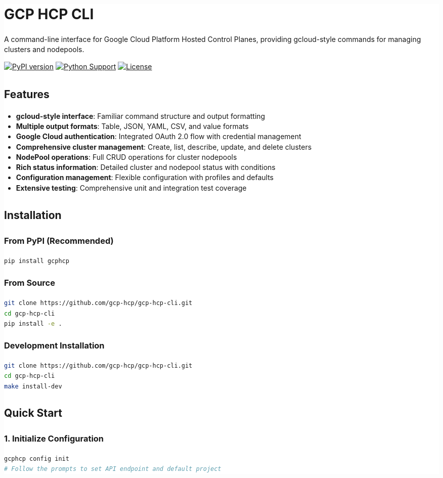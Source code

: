 # GCP HCP CLI

A command-line interface for Google Cloud Platform Hosted Control Planes, providing gcloud-style commands for managing clusters and nodepools.

[![PyPI version](https://badge.fury.io/py/gcphcp.svg)](https://badge.fury.io/py/gcphcp)
[![Python Support](https://img.shields.io/pypi/pyversions/gcphcp.svg)](https://pypi.org/project/gcphcp/)
[![License](https://img.shields.io/badge/License-Apache%202.0-blue.svg)](https://opensource.org/licenses/Apache-2.0)

## Features

- **gcloud-style interface**: Familiar command structure and output formatting
- **Multiple output formats**: Table, JSON, YAML, CSV, and value formats
- **Google Cloud authentication**: Integrated OAuth 2.0 flow with credential management
- **Comprehensive cluster management**: Create, list, describe, update, and delete clusters
- **NodePool operations**: Full CRUD operations for cluster nodepools
- **Rich status information**: Detailed cluster and nodepool status with conditions
- **Configuration management**: Flexible configuration with profiles and defaults
- **Extensive testing**: Comprehensive unit and integration test coverage

## Installation

### From PyPI (Recommended)

```bash
pip install gcphcp
```

### From Source

```bash
git clone https://github.com/gcp-hcp/gcp-hcp-cli.git
cd gcp-hcp-cli
pip install -e .
```

### Development Installation

```bash
git clone https://github.com/gcp-hcp/gcp-hcp-cli.git
cd gcp-hcp-cli
make install-dev
```

## Quick Start

### 1. Initialize Configuration

```bash
gcphcp config init
# Follow the prompts to set API endpoint and default project
```
